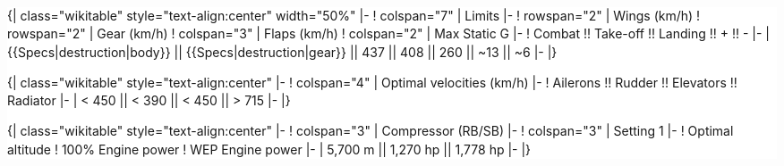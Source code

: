 {| class="wikitable" style="text-align:center" width="50%"
|-
! colspan="7" | Limits
|-
! rowspan="2" | Wings (km/h)
! rowspan="2" | Gear (km/h)
! colspan="3" | Flaps (km/h)
! colspan="2" | Max Static G
|-
! Combat !! Take-off !! Landing !! + !! -
|-
| {{Specs|destruction|body}} || {{Specs|destruction|gear}} || 437 || 408 || 260 || ~13 || ~6
|-
|}

{| class="wikitable" style="text-align:center"
|-
! colspan="4" | Optimal velocities (km/h)
|-
! Ailerons !! Rudder !! Elevators !! Radiator
|-
| < 450 || < 390 || < 450 || > 715
|-
|}

{| class="wikitable" style="text-align:center"
|-
! colspan="3" | Compressor (RB/SB)
|-
! colspan="3" | Setting 1
|-
! Optimal altitude
! 100% Engine power
! WEP Engine power
|-
| 5,700 m || 1,270 hp || 1,778 hp
|-
|}
